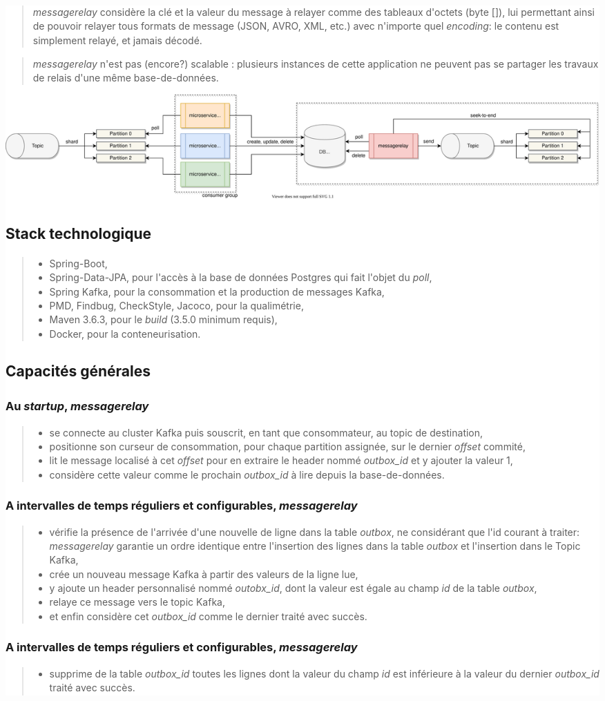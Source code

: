 > *messagerelay* considère la clé et la valeur du message à relayer comme des tableaux d'octets (byte []), lui permettant ainsi de pouvoir relayer tous formats de message (JSON, AVRO, XML, etc.) avec n'importe quel *encoding*: le contenu est simplement relayé, et jamais décodé.

> *messagerelay* n'est pas (encore?) scalable : plusieurs instances de cette application ne peuvent pas se partager les travaux de relais d'une même base-de-données.

 <div><span align="center"><img src="/doc/messagerelay-architecture.svg"/></span></div>

## Stack technologique
>- Spring-Boot,
>- Spring-Data-JPA, pour l'accès à la base de données Postgres qui fait l'objet du *poll*,
>- Spring Kafka, pour la consommation et la production de messages Kafka, 
>- PMD, Findbug, CheckStyle, Jacoco, pour la qualimétrie,
>- Maven 3.6.3, pour le *build* (3.5.0 minimum requis),
>- Docker, pour la conteneurisation.

## Capacités générales

### Au *startup*, *messagerelay*
>- se connecte au cluster Kafka puis souscrit, en tant que consommateur, au topic de destination,
>- positionne son curseur de consommation, pour chaque partition assignée, sur le dernier *offset* commité,
>- lit le message localisé à cet *offset* pour en extraire le header nommé *outbox_id* et y ajouter la valeur 1,
>- considère cette valeur comme le prochain *outbox_id* à lire depuis la base-de-données.

### A intervalles de temps réguliers et configurables, *messagerelay*
>- vérifie la présence de l'arrivée d'une nouvelle de ligne dans la table *outbox*, ne considérant que l'id courant à traiter: *messagerelay* garantie un ordre identique entre l'insertion des lignes dans la table *outbox* et l'insertion dans le Topic Kafka,
>- crée un nouveau message Kafka à partir des valeurs de la ligne lue,  
>- y ajoute un header personnalisé nommé *outobx_id*, dont la valeur est égale au champ *id* de la table *outbox*,
>- relaye ce message vers le topic Kafka,
>- et enfin considère cet *outbox_id* comme le dernier traité avec succès.

### A intervalles de temps réguliers et configurables, *messagerelay*
>- supprime de la table *outbox_id* toutes les lignes dont la valeur du champ *id* est inférieure à la valeur du dernier *outbox_id* traité avec succès.
